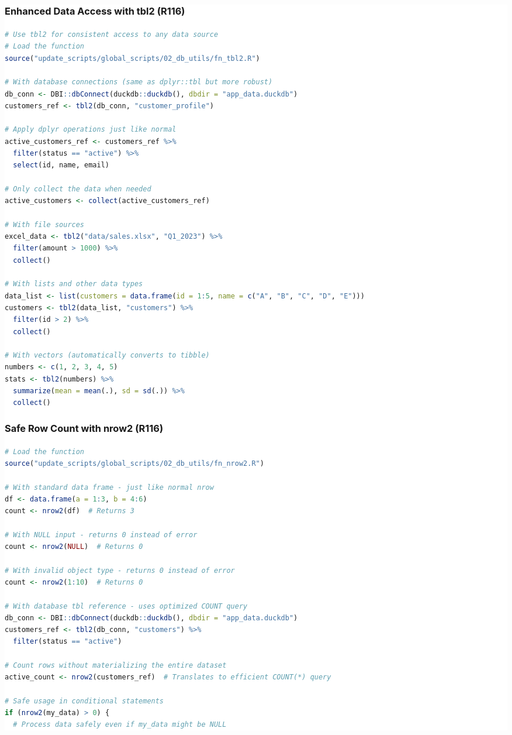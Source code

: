 ### Enhanced Data Access with tbl2 (R116)

```r
# Use tbl2 for consistent access to any data source
# Load the function
source("update_scripts/global_scripts/02_db_utils/fn_tbl2.R")

# With database connections (same as dplyr::tbl but more robust)
db_conn <- DBI::dbConnect(duckdb::duckdb(), dbdir = "app_data.duckdb")
customers_ref <- tbl2(db_conn, "customer_profile")

# Apply dplyr operations just like normal
active_customers_ref <- customers_ref %>%
  filter(status == "active") %>%
  select(id, name, email)

# Only collect the data when needed
active_customers <- collect(active_customers_ref)

# With file sources
excel_data <- tbl2("data/sales.xlsx", "Q1_2023") %>%
  filter(amount > 1000) %>%
  collect()

# With lists and other data types
data_list <- list(customers = data.frame(id = 1:5, name = c("A", "B", "C", "D", "E")))
customers <- tbl2(data_list, "customers") %>%
  filter(id > 2) %>%
  collect()

# With vectors (automatically converts to tibble)
numbers <- c(1, 2, 3, 4, 5)
stats <- tbl2(numbers) %>%
  summarize(mean = mean(.), sd = sd(.)) %>%
  collect()
```

### Safe Row Count with nrow2 (R116)

```r
# Load the function
source("update_scripts/global_scripts/02_db_utils/fn_nrow2.R")

# With standard data frame - just like normal nrow
df <- data.frame(a = 1:3, b = 4:6)
count <- nrow2(df)  # Returns 3

# With NULL input - returns 0 instead of error
count <- nrow2(NULL)  # Returns 0

# With invalid object type - returns 0 instead of error
count <- nrow2(1:10)  # Returns 0 

# With database tbl reference - uses optimized COUNT query
db_conn <- DBI::dbConnect(duckdb::duckdb(), dbdir = "app_data.duckdb")
customers_ref <- tbl2(db_conn, "customers") %>%
  filter(status == "active")

# Count rows without materializing the entire dataset
active_count <- nrow2(customers_ref)  # Translates to efficient COUNT(*) query

# Safe usage in conditional statements
if (nrow2(my_data) > 0) {
  # Process data safely even if my_data might be NULL
```